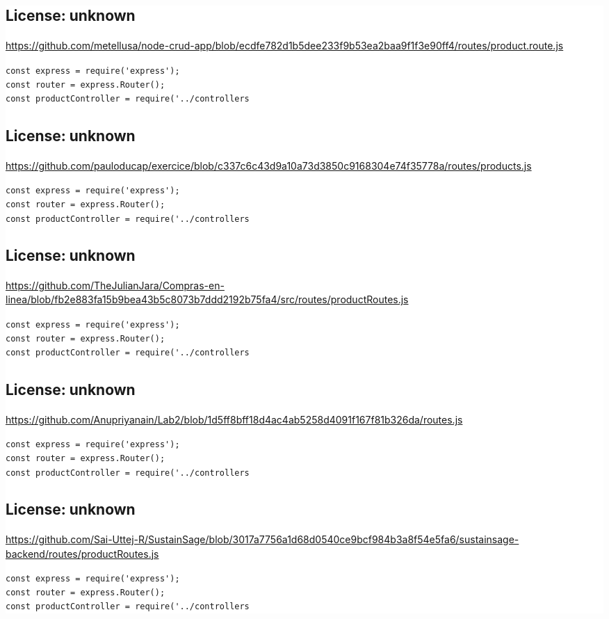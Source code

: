 ## License: unknown

https://github.com/metellusa/node-crud-app/blob/ecdfe782d1b5dee233f9b53ea2baa9f1f3e90ff4/routes/product.route.js

```
const express = require('express');
const router = express.Router();
const productController = require('../controllers
```

## License: unknown

https://github.com/pauloducap/exercice/blob/c337c6c43d9a10a73d3850c9168304e74f35778a/routes/products.js

```
const express = require('express');
const router = express.Router();
const productController = require('../controllers
```

## License: unknown

https://github.com/TheJulianJara/Compras-en-linea/blob/fb2e883fa15b9bea43b5c8073b7ddd2192b75fa4/src/routes/productRoutes.js

```
const express = require('express');
const router = express.Router();
const productController = require('../controllers
```

## License: unknown

https://github.com/Anupriyanain/Lab2/blob/1d5ff8bff18d4ac4ab5258d4091f167f81b326da/routes.js

```
const express = require('express');
const router = express.Router();
const productController = require('../controllers
```

## License: unknown

https://github.com/Sai-Uttej-R/SustainSage/blob/3017a7756a1d68d0540ce9bcf984b3a8f54e5fa6/sustainsage-backend/routes/productRoutes.js

```
const express = require('express');
const router = express.Router();
const productController = require('../controllers
```
